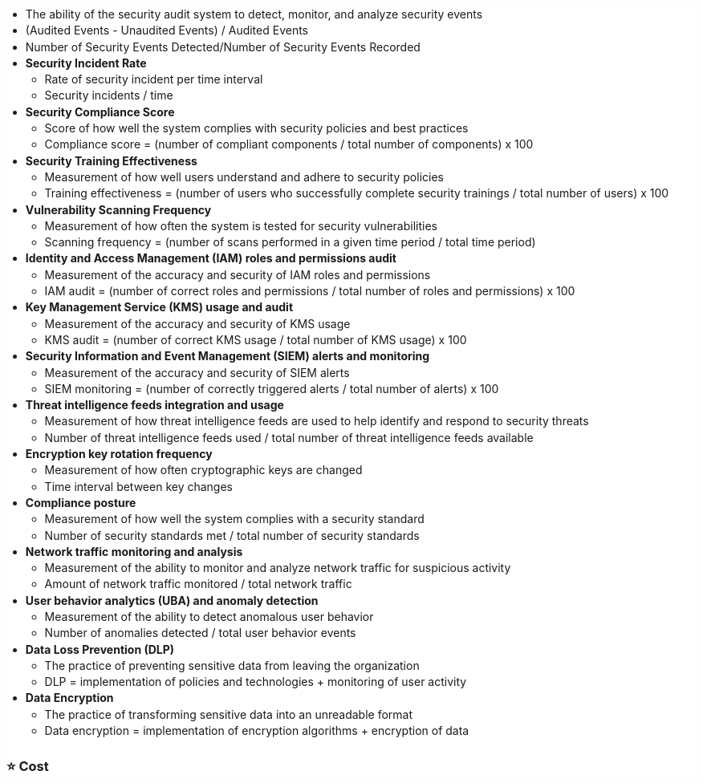    * The ability of the security audit system to detect, monitor, and analyze security events
   * (Audited Events - Unaudited Events) / Audited Events
   * Number of Security Events Detected/Number of Security Events Recorded
* **Security Incident Rate**
   * Rate of security incident per time interval
   * Security incidents / time
* **Security Compliance Score**
   * Score of how well the system complies with security policies and best practices
   * Compliance score = (number of compliant components / total number of components) x 100
* **Security Training Effectiveness**
   * Measurement of how well users understand and adhere to security policies
   * Training effectiveness = (number of users who successfully complete security trainings / total number of users) x 100
* **Vulnerability Scanning Frequency**
   * Measurement of how often the system is tested for security vulnerabilities
   * Scanning frequency = (number of scans performed in a given time period / total time period)
* **Identity and Access Management (IAM) roles and permissions audit**
   * Measurement of the accuracy and security of IAM roles and permissions
   * IAM audit = (number of correct roles and permissions / total number of roles and permissions) x 100
* **Key Management Service (KMS) usage and audit**
   * Measurement of the accuracy and security of KMS usage
   * KMS audit = (number of correct KMS usage / total number of KMS usage) x 100
* **Security Information and Event Management (SIEM) alerts and monitoring**
   * Measurement of the accuracy and security of SIEM alerts
   * SIEM monitoring = (number of correctly triggered alerts / total number of alerts) x 100
* **Threat intelligence feeds integration and usage**
   * Measurement of how threat intelligence feeds are used to help identify and respond to security threats
   * Number of threat intelligence feeds used / total number of threat intelligence feeds available
* **Encryption key rotation frequency**
   * Measurement of how often cryptographic keys are changed
   * Time interval between key changes
* **Compliance posture**
   * Measurement of how well the system complies with a security standard
   * Number of security standards met / total number of security standards
* **Network traffic monitoring and analysis**
   * Measurement of the ability to monitor and analyze network traffic for suspicious activity
   * Amount of network traffic monitored / total network traffic
* **User behavior analytics (UBA) and anomaly detection**
   * Measurement of the ability to detect anomalous user behavior
   * Number of anomalies detected / total user behavior events
* **Data Loss Prevention (DLP)**
   * The practice of preventing sensitive data from leaving the organization
   * DLP = implementation of policies and technologies + monitoring of user activity
* **Data Encryption**
   * The practice of transforming sensitive data into an unreadable format
   * Data encryption = implementation of encryption algorithms + encryption of data

### ⭐️ Cost
